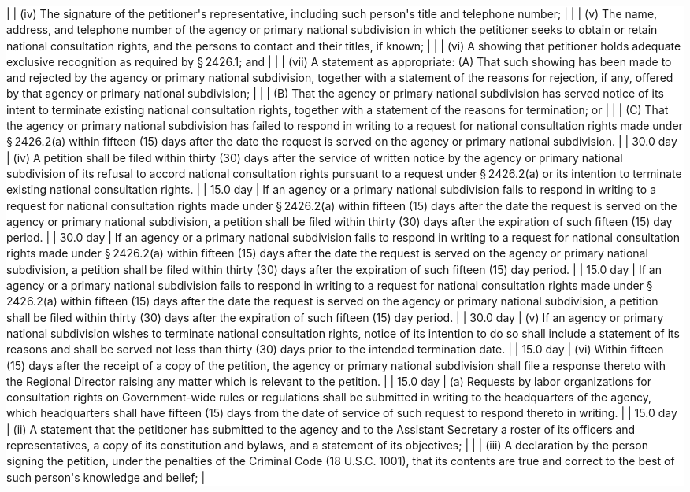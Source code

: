 |            |               (iv) The signature of the petitioner's representative, including such person's title and telephone number;                                                                                                                                                                                                                                                        |
|            |               (v) The name, address, and telephone number of the agency or primary national subdivision in which the petitioner seeks to obtain or retain national consultation rights, and the persons to contact and their titles, if known;                                                                                                                                  |
|            |               (vi) A showing that petitioner holds adequate exclusive recognition as required by &#167;&#8201;2426.1; and                                                                                                                                                                                                                                                       |
|            |               (vii) A statement as appropriate: (A) That such showing has been made to and rejected by the agency or primary national subdivision, together with a statement of the reasons for rejection, if any, offered by that agency or primary national subdivision;                                                                                                      |
|            |               (B) That the agency or primary national subdivision has served notice of its intent to terminate existing national consultation rights, together with a statement of the reasons for termination; or                                                                                                                                                              |
|            |               (C) That the agency or primary national subdivision has failed to respond in writing to a request for national consultation rights made under &#167;&#8201;2426.2(a) within fifteen (15) days after the date the request is served on the agency or primary national subdivision.                                                                                 |
| 30.0 day   | (iv) A petition shall be filed within thirty (30) days after the service of written notice by the agency or primary national subdivision of its refusal to accord national consultation rights pursuant to a request under &#167;&#8201;2426.2(a) or its intention to terminate existing national consultation rights.                                                          |
| 15.0 day   | If an agency or a primary national subdivision fails to respond in writing to a request for national consultation rights made under &#167;&#8201;2426.2(a) within fifteen (15) days after the date the request is served on the agency or primary national subdivision, a petition shall be filed within thirty (30) days after the expiration of such fifteen (15) day period. |
| 30.0 day   | If an agency or a primary national subdivision fails to respond in writing to a request for national consultation rights made under &#167;&#8201;2426.2(a) within fifteen (15) days after the date the request is served on the agency or primary national subdivision, a petition shall be filed within thirty (30) days after the expiration of such fifteen (15) day period. |
| 15.0 day   | If an agency or a primary national subdivision fails to respond in writing to a request for national consultation rights made under &#167;&#8201;2426.2(a) within fifteen (15) days after the date the request is served on the agency or primary national subdivision, a petition shall be filed within thirty (30) days after the expiration of such fifteen (15) day period. |
| 30.0 day   | (v) If an agency or primary national subdivision wishes to terminate national consultation rights, notice of its intention to do so shall include a statement of its reasons and shall be served not less than thirty (30) days prior to the intended termination date.                                                                                                         |
| 15.0 day   | (vi) Within fifteen (15) days after the receipt of a copy of the petition, the agency or primary national subdivision shall file a response thereto with the Regional Director raising any matter which is relevant to the petition.                                                                                                                                            |
| 15.0 day   | (a) Requests by labor organizations for consultation rights on Government-wide rules or regulations shall be submitted in writing to the headquarters of the agency, which headquarters shall have fifteen (15) days from the date of service of such request to respond thereto in writing.                                                                                    |
| 15.0 day   | (ii) A statement that the petitioner has submitted to the agency and to the Assistant Secretary a roster of its officers and representatives, a copy of its constitution and bylaws, and a statement of its objectives;                                                                                                                                                         |
|            |               (iii) A declaration by the person signing the petition, under the penalties of the Criminal Code (18 U.S.C. 1001), that its contents are true and correct to the best of such person's knowledge and belief;                                                                                                                                                      |